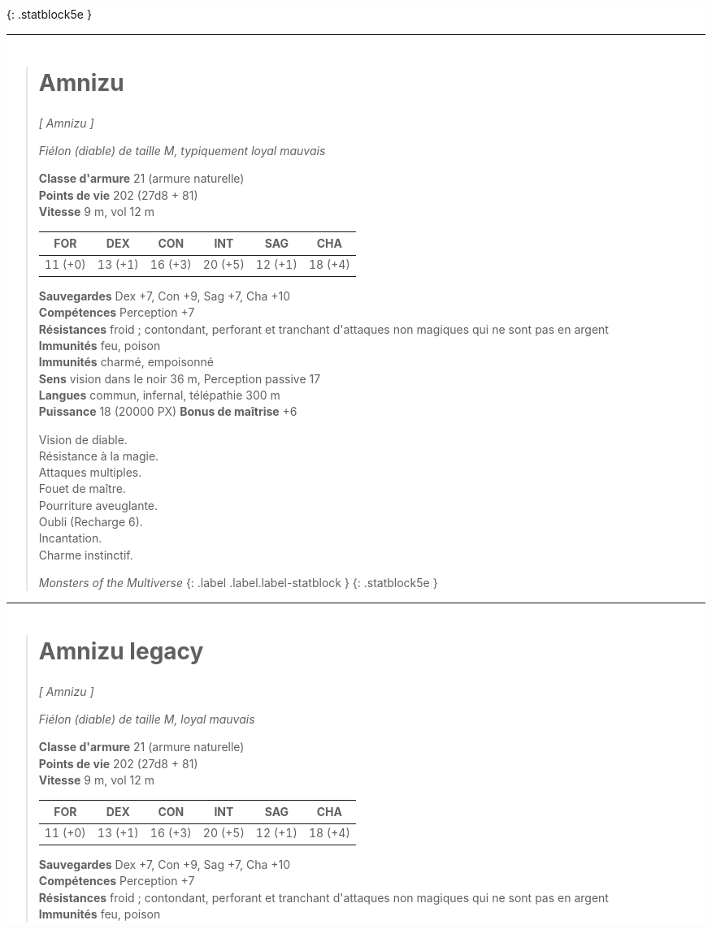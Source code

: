 {: .statblock5e }

___

>Amnizu
>======
>
>_\[ Amnizu \]_
>
>_Fiélon (diable) de taille M, typiquement loyal mauvais_
>
>**Classe d'armure** 21 (armure naturelle)  
>**Points de vie** 202 (27d8 + 81)  
>**Vitesse** 9 m, vol 12 m
>
>| FOR  | DEX  | CON  | INT  | SAG  | CHA |
>|:---:|:---:|:---:|:---:|:---:|:---:|
>|11 (+0)|13 (+1)|16 (+3)|20 (+5)|12 (+1)|18 (+4)
>
>**Sauvegardes** Dex +7, Con +9, Sag +7, Cha +10  
>**Compétences** Perception +7  
>**Résistances** froid ; contondant, perforant et tranchant d'attaques non magiques qui ne sont pas en argent  
>**Immunités** feu, poison  
>**Immunités** charmé, empoisonné  
>**Sens** vision dans le noir 36 m, Perception passive 17  
>**Langues** commun, infernal, télépathie 300 m  
>**Puissance** 18 (20000 PX)
>**Bonus de maîtrise** +6
>
>Vision de diable.  
>Résistance à la magie.  
>Attaques multiples.  
>Fouet de maître.  
>Pourriture aveuglante.  
>Oubli (Recharge 6).  
>Incantation.  
>Charme instinctif.  
>
>_Monsters of the Multiverse_
>{: .label .label.label-statblock }
{: .statblock5e }

___

>Amnizu legacy
>=============
>
>_\[ Amnizu \]_
>
>_Fiélon (diable) de taille M, loyal mauvais_
>
>**Classe d'armure** 21 (armure naturelle)  
>**Points de vie** 202 (27d8 + 81)  
>**Vitesse** 9 m, vol 12 m
>
>| FOR  | DEX  | CON  | INT  | SAG  | CHA |
>|:---:|:---:|:---:|:---:|:---:|:---:|
>|11 (+0)|13 (+1)|16 (+3)|20 (+5)|12 (+1)|18 (+4)
>
>**Sauvegardes** Dex +7, Con +9, Sag +7, Cha +10  
>**Compétences** Perception +7  
>**Résistances** froid ; contondant, perforant et tranchant d'attaques non magiques qui ne sont pas en argent  
>**Immunités** feu, poison  